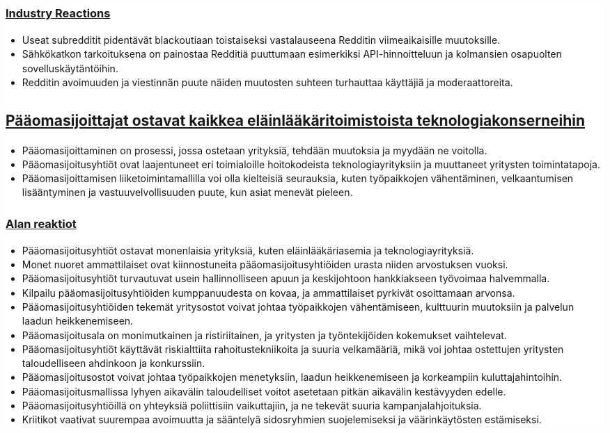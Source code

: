 ### [Industry Reactions](http://news.ycombinator.com/item?id=36315863)

- Useat subredditit pidentävät blackoutiaan toistaiseksi vastalauseena Redditin viimeaikaisille muutoksille.
- Sähkökatkon tarkoituksena on painostaa Redditiä puuttumaan esimerkiksi API-hinnoitteluun ja kolmansien osapuolten sovelluskäytäntöihin.
- Redditin avoimuuden ja viestinnän puute näiden muutosten suhteen turhauttaa käyttäjiä ja moderaattoreita.

## [Pääomasijoittajat ostavat kaikkea eläinlääkäritoimistoista teknologiakonserneihin](https://www.theverge.com/23758492/private-equity-brendan-ballou-plunder-finance-doj)

- Pääomasijoittaminen on prosessi, jossa ostetaan yrityksiä, tehdään muutoksia ja myydään ne voitolla.
- Pääomasijoitusyhtiöt ovat laajentuneet eri toimialoille hoitokodeista teknologiayrityksiin ja muuttaneet yritysten toimintatapoja.
- Pääomasijoittamisen liiketoimintamallilla voi olla kielteisiä seurauksia, kuten työpaikkojen vähentäminen, velkaantumisen lisääntyminen ja vastuuvelvollisuuden puute, kun asiat menevät pieleen.

### [Alan reaktiot](http://news.ycombinator.com/item?id=36313967)

- Pääomasijoitusyhtiöt ostavat monenlaisia yrityksiä, kuten eläinlääkäriasemia ja teknologiayrityksiä.
- Monet nuoret ammattilaiset ovat kiinnostuneita pääomasijoitusyhtiöiden urasta niiden arvostuksen vuoksi.
- Pääomasijoitusyhtiöt turvautuvat usein hallinnolliseen apuun ja keskijohtoon hankkiakseen työvoimaa halvemmalla.
- Kilpailu pääomasijoitusyhtiöiden kumppanuudesta on kovaa, ja ammattilaiset pyrkivät osoittamaan arvonsa.
- Pääomasijoitusyhtiöiden tekemät yritysostot voivat johtaa työpaikkojen vähentämiseen, kulttuurin muutoksiin ja palvelun laadun heikkenemiseen.
- Pääomasijoitusala on monimutkainen ja ristiriitainen, ja yritysten ja työntekijöiden kokemukset vaihtelevat.
- Pääomasijoitusyhtiöt käyttävät riskialttiita rahoitustekniikoita ja suuria velkamääriä, mikä voi johtaa ostettujen yritysten taloudelliseen ahdinkoon ja konkurssiin.
- Pääomasijoitusostot voivat johtaa työpaikkojen menetyksiin, laadun heikkenemiseen ja korkeampiin kuluttajahintoihin.
- Pääomasijoitusmallissa lyhyen aikavälin taloudelliset voitot asetetaan pitkän aikavälin kestävyyden edelle.
- Pääomasijoitusyhtiöillä on yhteyksiä poliittisiin vaikuttajiin, ja ne tekevät suuria kampanjalahjoituksia.
- Kriitikot vaativat suurempaa avoimuutta ja sääntelyä sidosryhmien suojelemiseksi ja väärinkäytösten estämiseksi.
